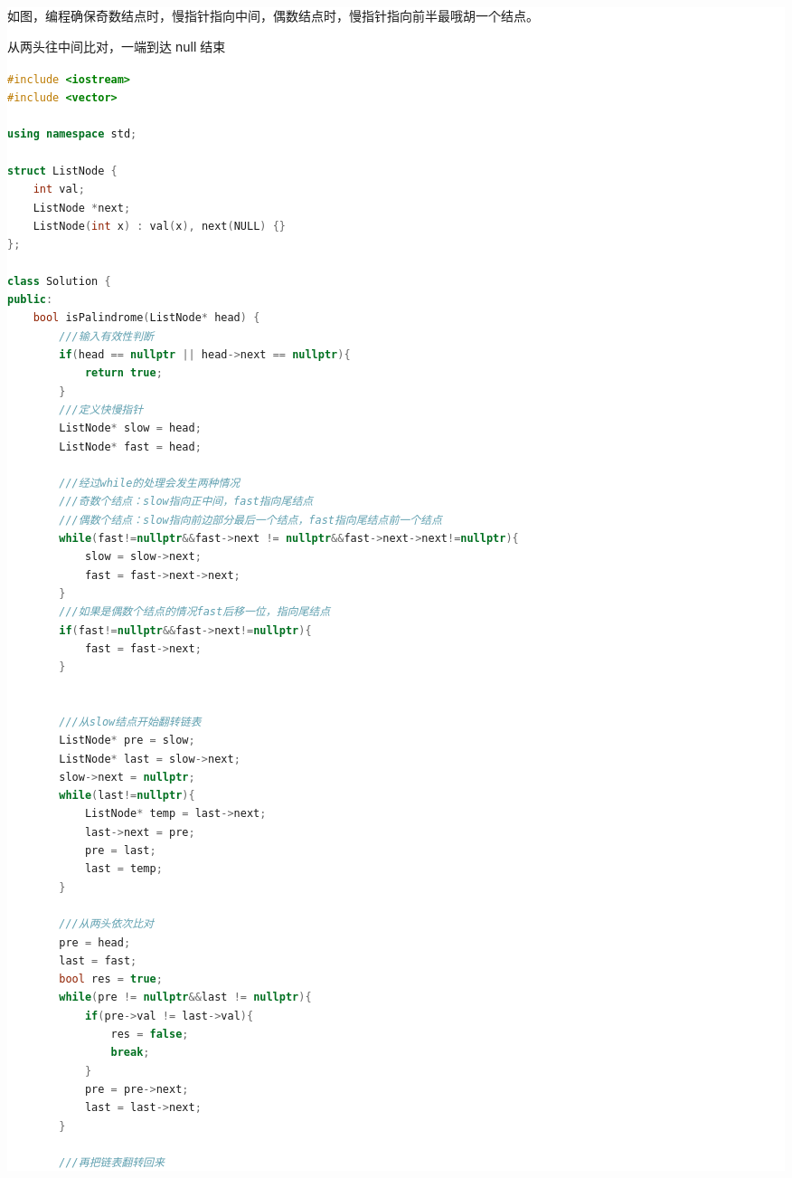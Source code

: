 如图，编程确保奇数结点时，慢指针指向中间，偶数结点时，慢指针指向前半最哦胡一个结点。

从两头往中间比对，一端到达 null 结束

```c++
#include <iostream>
#include <vector>

using namespace std;

struct ListNode {
    int val;
    ListNode *next;
    ListNode(int x) : val(x), next(NULL) {}
};

class Solution {
public:
    bool isPalindrome(ListNode* head) {
        ///输入有效性判断
        if(head == nullptr || head->next == nullptr){
            return true;
        }
        ///定义快慢指针
        ListNode* slow = head;
        ListNode* fast = head;

        ///经过while的处理会发生两种情况
        ///奇数个结点：slow指向正中间，fast指向尾结点
        ///偶数个结点：slow指向前边部分最后一个结点，fast指向尾结点前一个结点
        while(fast!=nullptr&&fast->next != nullptr&&fast->next->next!=nullptr){
            slow = slow->next;
            fast = fast->next->next;
        }
        ///如果是偶数个结点的情况fast后移一位，指向尾结点
        if(fast!=nullptr&&fast->next!=nullptr){
            fast = fast->next;
        }


        ///从slow结点开始翻转链表
        ListNode* pre = slow;
        ListNode* last = slow->next;
        slow->next = nullptr;
        while(last!=nullptr){
            ListNode* temp = last->next;
            last->next = pre;
            pre = last;
            last = temp;
        }

        ///从两头依次比对
        pre = head;
        last = fast;
        bool res = true;
        while(pre != nullptr&&last != nullptr){
            if(pre->val != last->val){
                res = false;
                break;
            }
            pre = pre->next;
            last = last->next;
        }

        ///再把链表翻转回来
```